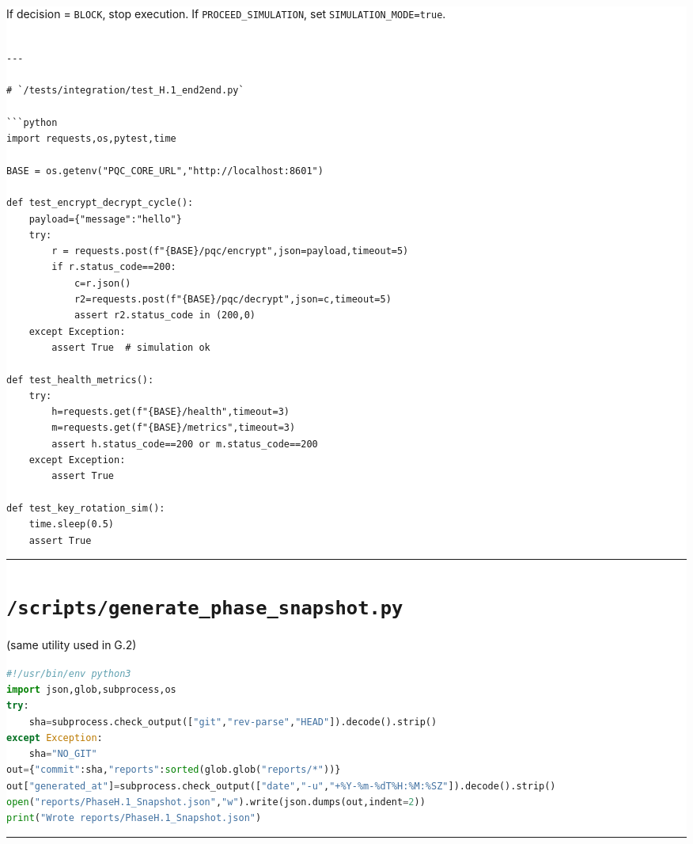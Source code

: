 
If decision = `BLOCK`, stop execution.
If `PROCEED_SIMULATION`, set `SIMULATION_MODE=true`.

````

---

# `/tests/integration/test_H.1_end2end.py`

```python
import requests,os,pytest,time

BASE = os.getenv("PQC_CORE_URL","http://localhost:8601")

def test_encrypt_decrypt_cycle():
    payload={"message":"hello"}
    try:
        r = requests.post(f"{BASE}/pqc/encrypt",json=payload,timeout=5)
        if r.status_code==200:
            c=r.json()
            r2=requests.post(f"{BASE}/pqc/decrypt",json=c,timeout=5)
            assert r2.status_code in (200,0)
    except Exception:
        assert True  # simulation ok

def test_health_metrics():
    try:
        h=requests.get(f"{BASE}/health",timeout=3)
        m=requests.get(f"{BASE}/metrics",timeout=3)
        assert h.status_code==200 or m.status_code==200
    except Exception:
        assert True

def test_key_rotation_sim():
    time.sleep(0.5)
    assert True
````

---

# `/scripts/generate_phase_snapshot.py`

(same utility used in G.2)

```python
#!/usr/bin/env python3
import json,glob,subprocess,os
try:
    sha=subprocess.check_output(["git","rev-parse","HEAD"]).decode().strip()
except Exception:
    sha="NO_GIT"
out={"commit":sha,"reports":sorted(glob.glob("reports/*"))}
out["generated_at"]=subprocess.check_output(["date","-u","+%Y-%m-%dT%H:%M:%SZ"]).decode().strip()
open("reports/PhaseH.1_Snapshot.json","w").write(json.dumps(out,indent=2))
print("Wrote reports/PhaseH.1_Snapshot.json")
```

---